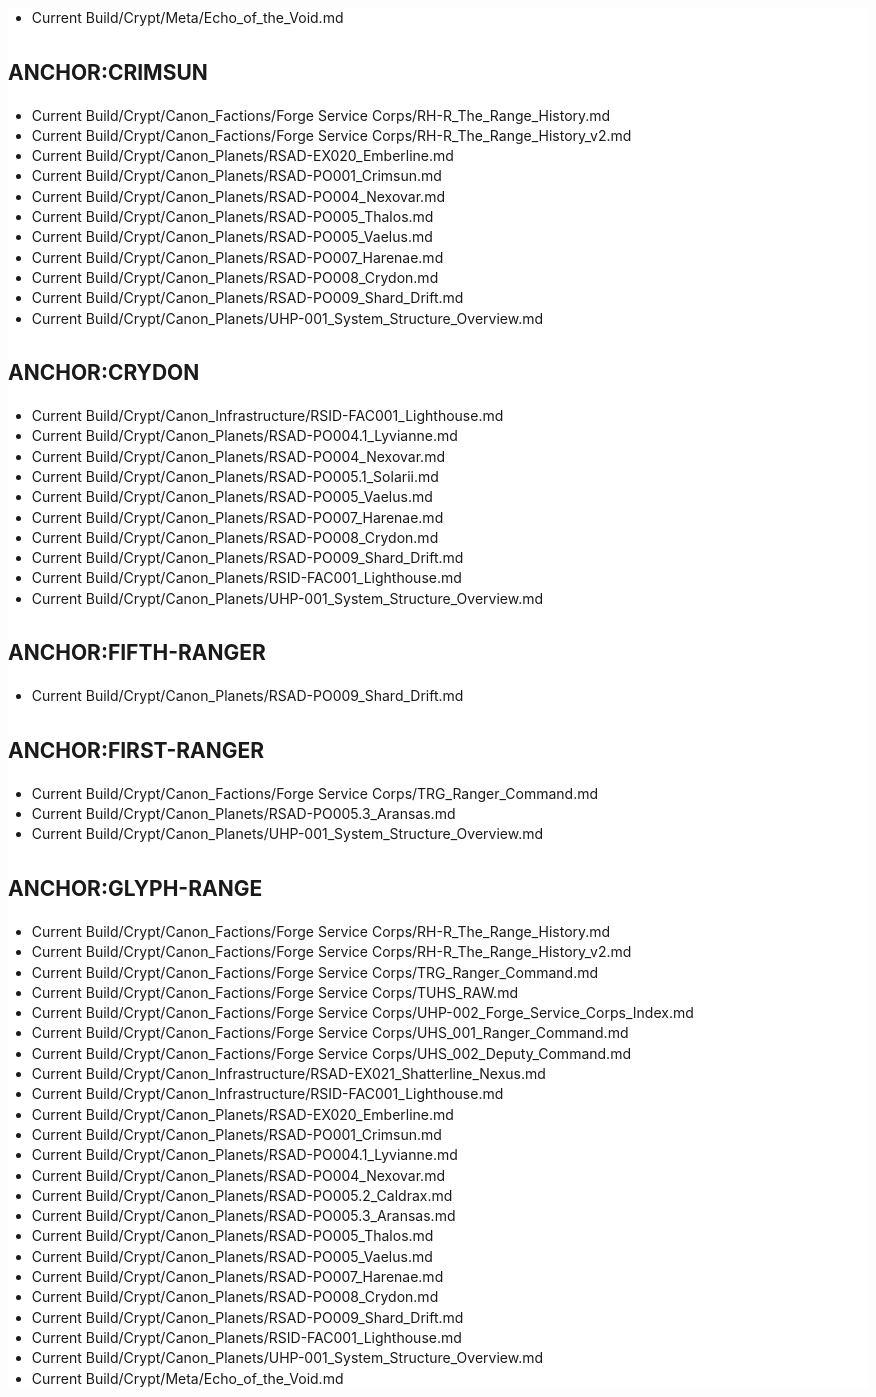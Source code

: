 - Current Build/Crypt/Meta/Echo_of_the_Void.md

## ANCHOR:CRIMSUN
- Current Build/Crypt/Canon_Factions/Forge Service Corps/RH-R_The_Range_History.md
- Current Build/Crypt/Canon_Factions/Forge Service Corps/RH-R_The_Range_History_v2.md
- Current Build/Crypt/Canon_Planets/RSAD-EX020_Emberline.md
- Current Build/Crypt/Canon_Planets/RSAD-PO001_Crimsun.md
- Current Build/Crypt/Canon_Planets/RSAD-PO004_Nexovar.md
- Current Build/Crypt/Canon_Planets/RSAD-PO005_Thalos.md
- Current Build/Crypt/Canon_Planets/RSAD-PO005_Vaelus.md
- Current Build/Crypt/Canon_Planets/RSAD-PO007_Harenae.md
- Current Build/Crypt/Canon_Planets/RSAD-PO008_Crydon.md
- Current Build/Crypt/Canon_Planets/RSAD-PO009_Shard_Drift.md
- Current Build/Crypt/Canon_Planets/UHP-001_System_Structure_Overview.md

## ANCHOR:CRYDON
- Current Build/Crypt/Canon_Infrastructure/RSID-FAC001_Lighthouse.md
- Current Build/Crypt/Canon_Planets/RSAD-PO004.1_Lyvianne.md
- Current Build/Crypt/Canon_Planets/RSAD-PO004_Nexovar.md
- Current Build/Crypt/Canon_Planets/RSAD-PO005.1_Solarii.md
- Current Build/Crypt/Canon_Planets/RSAD-PO005_Vaelus.md
- Current Build/Crypt/Canon_Planets/RSAD-PO007_Harenae.md
- Current Build/Crypt/Canon_Planets/RSAD-PO008_Crydon.md
- Current Build/Crypt/Canon_Planets/RSAD-PO009_Shard_Drift.md
- Current Build/Crypt/Canon_Planets/RSID-FAC001_Lighthouse.md
- Current Build/Crypt/Canon_Planets/UHP-001_System_Structure_Overview.md

## ANCHOR:FIFTH-RANGER
- Current Build/Crypt/Canon_Planets/RSAD-PO009_Shard_Drift.md

## ANCHOR:FIRST-RANGER
- Current Build/Crypt/Canon_Factions/Forge Service Corps/TRG_Ranger_Command.md
- Current Build/Crypt/Canon_Planets/RSAD-PO005.3_Aransas.md
- Current Build/Crypt/Canon_Planets/UHP-001_System_Structure_Overview.md

## ANCHOR:GLYPH-RANGE
- Current Build/Crypt/Canon_Factions/Forge Service Corps/RH-R_The_Range_History.md
- Current Build/Crypt/Canon_Factions/Forge Service Corps/RH-R_The_Range_History_v2.md
- Current Build/Crypt/Canon_Factions/Forge Service Corps/TRG_Ranger_Command.md
- Current Build/Crypt/Canon_Factions/Forge Service Corps/TUHS_RAW.md
- Current Build/Crypt/Canon_Factions/Forge Service Corps/UHP-002_Forge_Service_Corps_Index.md
- Current Build/Crypt/Canon_Factions/Forge Service Corps/UHS_001_Ranger_Command.md
- Current Build/Crypt/Canon_Factions/Forge Service Corps/UHS_002_Deputy_Command.md
- Current Build/Crypt/Canon_Infrastructure/RSAD-EX021_Shatterline_Nexus.md
- Current Build/Crypt/Canon_Infrastructure/RSID-FAC001_Lighthouse.md
- Current Build/Crypt/Canon_Planets/RSAD-EX020_Emberline.md
- Current Build/Crypt/Canon_Planets/RSAD-PO001_Crimsun.md
- Current Build/Crypt/Canon_Planets/RSAD-PO004.1_Lyvianne.md
- Current Build/Crypt/Canon_Planets/RSAD-PO004_Nexovar.md
- Current Build/Crypt/Canon_Planets/RSAD-PO005.2_Caldrax.md
- Current Build/Crypt/Canon_Planets/RSAD-PO005.3_Aransas.md
- Current Build/Crypt/Canon_Planets/RSAD-PO005_Thalos.md
- Current Build/Crypt/Canon_Planets/RSAD-PO005_Vaelus.md
- Current Build/Crypt/Canon_Planets/RSAD-PO007_Harenae.md
- Current Build/Crypt/Canon_Planets/RSAD-PO008_Crydon.md
- Current Build/Crypt/Canon_Planets/RSAD-PO009_Shard_Drift.md
- Current Build/Crypt/Canon_Planets/RSID-FAC001_Lighthouse.md
- Current Build/Crypt/Canon_Planets/UHP-001_System_Structure_Overview.md
- Current Build/Crypt/Meta/Echo_of_the_Void.md
